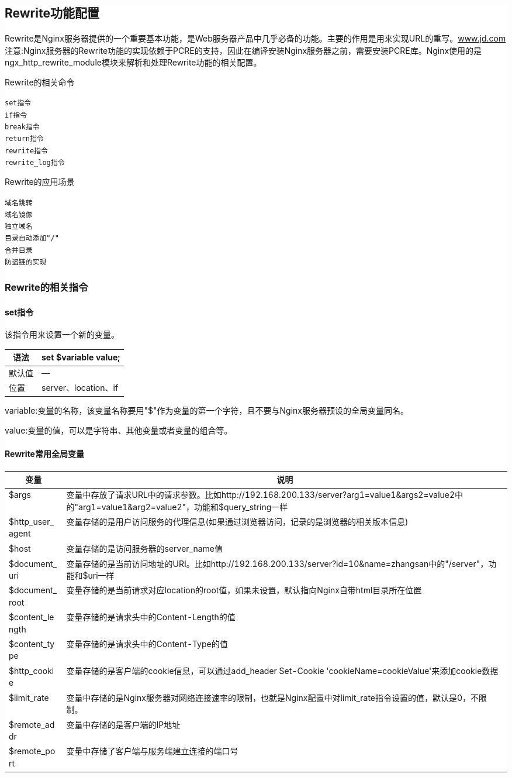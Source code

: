 ## Rewrite功能配置

Rewrite是Nginx服务器提供的一个重要基本功能，是Web服务器产品中几乎必备的功能。主要的作用是用来实现URL的重写。www.jd.com
注意:Nginx服务器的Rewrite功能的实现依赖于PCRE的支持，因此在编译安装Nginx服务器之前，需要安装PCRE库。Nginx使用的是ngx_http_rewrite_module模块来解析和处理Rewrite功能的相关配置。

Rewrite的相关命令

```
set指令
if指令
break指令
return指令
rewrite指令
rewrite_log指令
```

Rewrite的应用场景

```
域名跳转
域名镜像
独立域名
目录自动添加"/"
合并目录
防盗链的实现
```

### Rewrite的相关指令

#### set指令

该指令用来设置一个新的变量。

| 语法   | set $variable value; |
| ------ | -------------------- |
| 默认值 | —                    |
| 位置   | server、location、if |

variable:变量的名称，该变量名称要用"$"作为变量的第一个字符，且不要与Nginx服务器预设的全局变量同名。

value:变量的值，可以是字符串、其他变量或者变量的组合等。

#### Rewrite常用全局变量

| 变量               | 说明                                                         |
| ------------------ | ------------------------------------------------------------ |
| $args              | 变量中存放了请求URL中的请求参数。比如http://192.168.200.133/server?arg1=value1&args2=value2中的"arg1=value1&arg2=value2"，功能和$query_string一样 |
| $http_user_agent   | 变量存储的是用户访问服务的代理信息(如果通过浏览器访问，记录的是浏览器的相关版本信息) |
| $host              | 变量存储的是访问服务器的server_name值                        |
| $document_uri      | 变量存储的是当前访问地址的URI。比如http://192.168.200.133/server?id=10&name=zhangsan中的"/server"，功能和$uri一样 |
| $document_root     | 变量存储的是当前请求对应location的root值，如果未设置，默认指向Nginx自带html目录所在位置 |
| $content_length    | 变量存储的是请求头中的Content-Length的值                     |
| $content_type      | 变量存储的是请求头中的Content-Type的值                       |
| $http_cookie       | 变量存储的是客户端的cookie信息，可以通过add_header Set-Cookie 'cookieName=cookieValue'来添加cookie数据 |
| $limit_rate        | 变量中存储的是Nginx服务器对网络连接速率的限制，也就是Nginx配置中对limit_rate指令设置的值，默认是0，不限制。 |
| $remote_addr       | 变量中存储的是客户端的IP地址                                 |
| $remote_port       | 变量中存储了客户端与服务端建立连接的端口号                   |